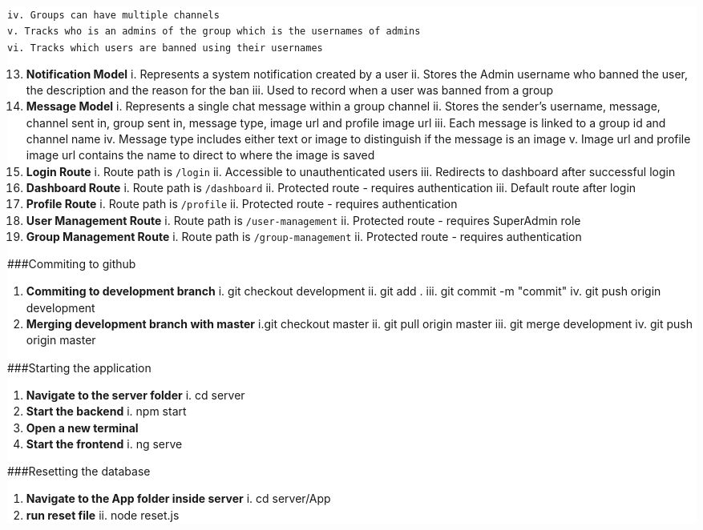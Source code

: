     iv. Groups can have multiple channels
    v. Tracks who is an admins of the group which is the usernames of admins
    vi. Tracks which users are banned using their usernames
13. **Notification Model**
    i. Represents a system notification created by a user
    ii. Stores the Admin username who banned the user, the description and the reason for the ban
    iii. Used to record when a user was banned from a group
14. **Message Model**
    i. Represents a single chat message within a group channel
    ii. Stores the sender’s username, message, channel sent in, group sent in, message type, image url and profile image url
    iii. Each message is linked to a group id and channel name
    iv. Message type includes either text or image to distinguish if the message is an image
    v. Image url and profile image url contains the name to direct to where the image is saved
15. **Login Route** 
    i. Route path is `/login`
    ii. Accessible to unauthenticated users
    iii. Redirects to dashboard after successful login
16. **Dashboard Route**
    i. Route path is `/dashboard` 
    ii. Protected route - requires authentication
    iii. Default route after login
17. **Profile Route**
    i. Route path is `/profile`
    ii. Protected route - requires authentication
18. **User Management Route**
    i. Route path is `/user-management`
    ii. Protected route - requires SuperAdmin role
19. **Group Management Route**
    i. Route path is `/group-management`
    ii. Protected route - requires authentication

###Commiting to github
1. **Commiting to development branch**
    i. git checkout development
    ii. git add .
    iii. git commit -m "commit"
    iv. git push origin development
2. **Merging development branch with master**
    i.git checkout master
    ii. git pull origin master
    iii. git merge development
    iv. git push origin master

###Starting the application
1. **Navigate to the server folder**
    i. cd server
2. **Start the backend**
    i. npm start
3. **Open a new terminal**
4. **Start the frontend**
    i. ng serve

###Resetting the database
1. **Navigate to the App folder inside server**
    i. cd server/App
2. **run reset file**
    ii. node reset.js 